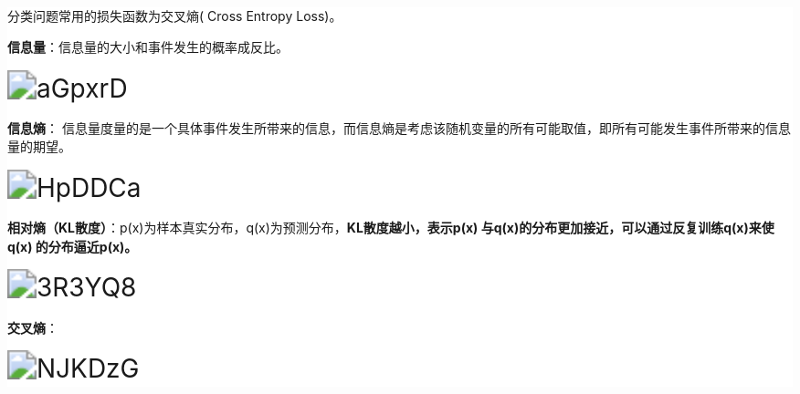 分类问题常用的损失函数为交叉熵( Cross Entropy Loss)。

**信息量**：信息量的大小和事件发生的概率成反比。

<img src="https://raw.githubusercontent.com/0Eumenides/upic/main/2022/10/17/aGpxrD.jpg" alt="aGpxrD" style="zoom:200%;" />

**信息熵**： 信息量度量的是一个具体事件发生所带来的信息，而信息熵是考虑该随机变量的所有可能取值，即所有可能发生事件所带来的信息量的期望。

<img src="https://raw.githubusercontent.com/0Eumenides/upic/main/2022/10/17/HpDDCa.jpg" alt="HpDDCa" style="zoom:200%;" />

**相对熵（KL散度）**：p(x)为样本真实分布，q(x)为预测分布，**KL散度越小，表示p(x) 与q(x)的分布更加接近，可以通过反复训练q(x)来使q(x) 的分布逼近p(x)。**

<img src="https://raw.githubusercontent.com/0Eumenides/upic/main/2022/10/17/3R3YQ8.jpg" alt="3R3YQ8" style="zoom:200%;" />

**交叉熵**：

<img src="https://raw.githubusercontent.com/0Eumenides/upic/main/2022/10/17/NJKDzG.jpg" alt="NJKDzG" style="zoom:200%;" />

